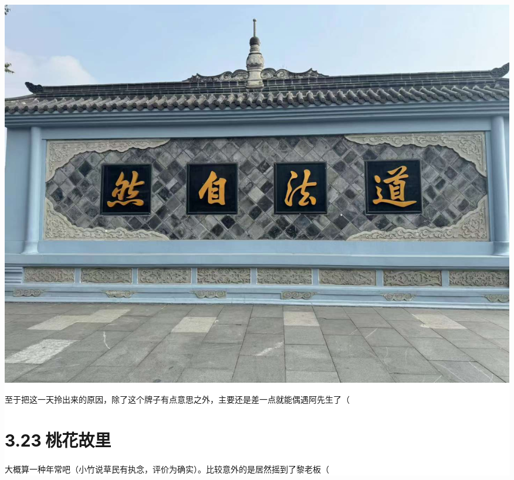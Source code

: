 ![](../assets/images/vacation-2024-1/0211.jpg)

至于把这一天拎出来的原因，除了这个牌子有点意思之外，主要还是差一点就能偶遇阿先生了（

# 3.23 桃花故里

大概算一种年常吧（小竹说草民有执念，评价为确实）。比较意外的是居然摇到了黎老板（
